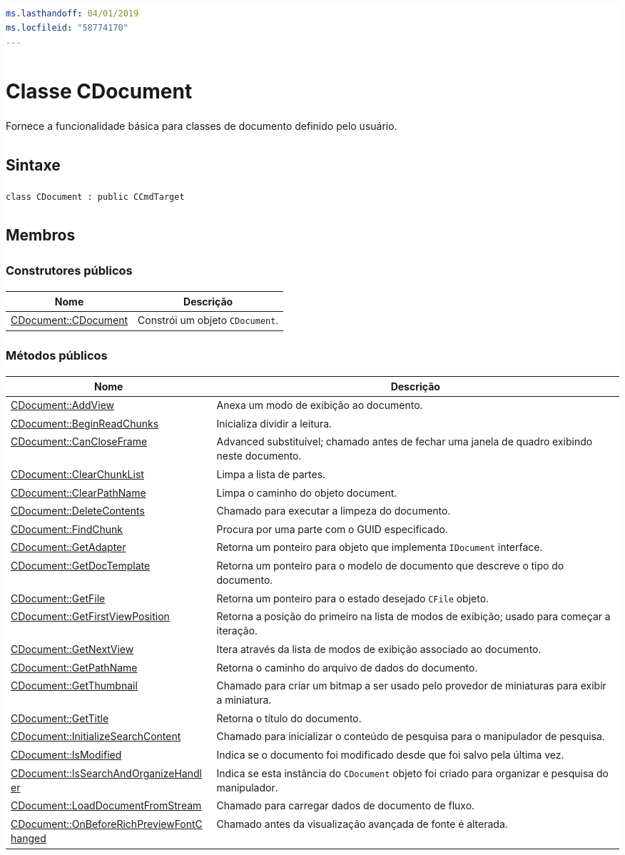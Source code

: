 ```yaml
ms.lasthandoff: 04/01/2019
ms.locfileid: "58774170"
---
```

# <a name="cdocument-class"></a>Classe CDocument

Fornece a funcionalidade básica para classes de documento definido pelo usuário.

## <a name="syntax"></a>Sintaxe

```
class CDocument : public CCmdTarget
```

## <a name="members"></a>Membros

### <a name="public-constructors"></a>Construtores públicos

|Nome|Descrição|
|----------|-----------------|
|[CDocument::CDocument](#cdocument)|Constrói um objeto `CDocument`.|

### <a name="public-methods"></a>Métodos públicos

|Nome|Descrição|
|----------|-----------------|
|[CDocument::AddView](#addview)|Anexa um modo de exibição ao documento.|
|[CDocument::BeginReadChunks](#beginreadchunks)|Inicializa dividir a leitura.|
|[CDocument::CanCloseFrame](#cancloseframe)|Advanced substituível; chamado antes de fechar uma janela de quadro exibindo neste documento.|
|[CDocument::ClearChunkList](#clearchunklist)|Limpa a lista de partes.|
|[CDocument::ClearPathName](#clearpathname)|Limpa o caminho do objeto document.|
|[CDocument::DeleteContents](#deletecontents)|Chamado para executar a limpeza do documento.|
|[CDocument::FindChunk](#findchunk)|Procura por uma parte com o GUID especificado.|
|[CDocument::GetAdapter](#getadapter)|Retorna um ponteiro para objeto que implementa `IDocument` interface.|
|[CDocument::GetDocTemplate](#getdoctemplate)|Retorna um ponteiro para o modelo de documento que descreve o tipo do documento.|
|[CDocument::GetFile](#getfile)|Retorna um ponteiro para o estado desejado `CFile` objeto.|
|[CDocument::GetFirstViewPosition](#getfirstviewposition)|Retorna a posição do primeiro na lista de modos de exibição; usado para começar a iteração.|
|[CDocument::GetNextView](#getnextview)|Itera através da lista de modos de exibição associado ao documento.|
|[CDocument::GetPathName](#getpathname)|Retorna o caminho do arquivo de dados do documento.|
|[CDocument::GetThumbnail](#getthumbnail)|Chamado para criar um bitmap a ser usado pelo provedor de miniaturas para exibir a miniatura.|
|[CDocument::GetTitle](#gettitle)|Retorna o título do documento.|
|[CDocument::InitializeSearchContent](#initializesearchcontent)|Chamado para inicializar o conteúdo de pesquisa para o manipulador de pesquisa.|
|[CDocument::IsModified](#ismodified)|Indica se o documento foi modificado desde que foi salvo pela última vez.|
|[CDocument::IsSearchAndOrganizeHandler](#issearchandorganizehandler)|Indica se esta instância do `CDocument` objeto foi criado para organizar e pesquisa do manipulador.|
|[CDocument::LoadDocumentFromStream](#loaddocumentfromstream)|Chamado para carregar dados de documento de fluxo.|
|[CDocument::OnBeforeRichPreviewFontChanged](#onbeforerichpreviewfontchanged)|Chamado antes da visualização avançada de fonte é alterada.|